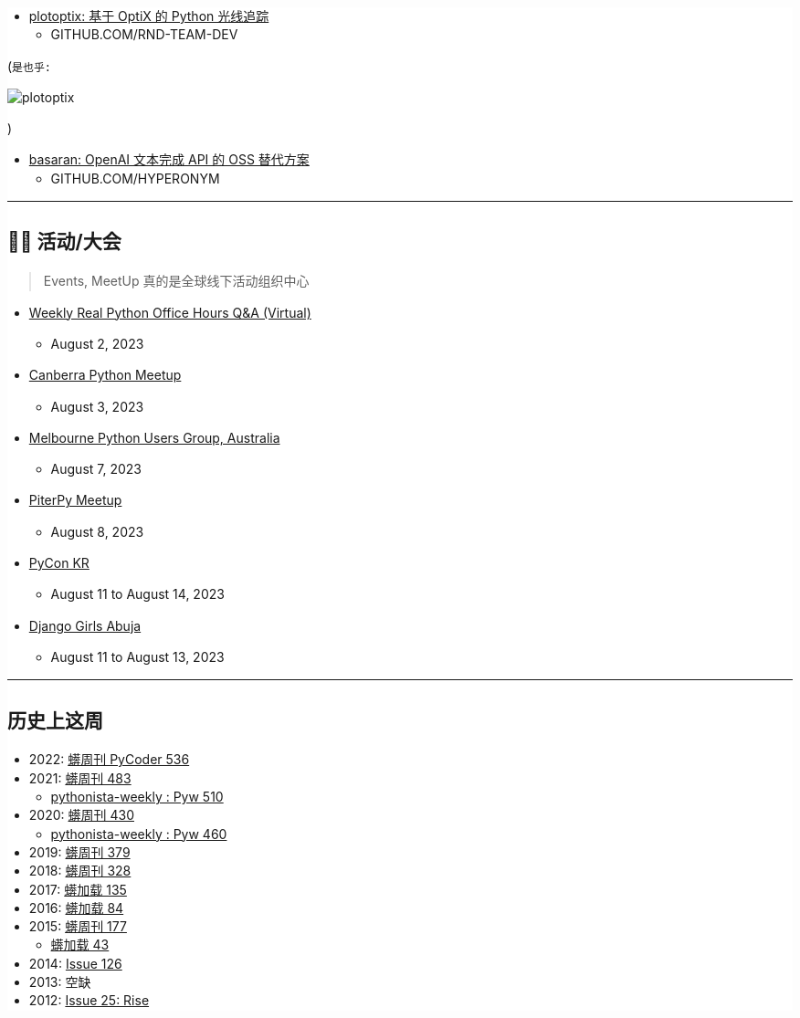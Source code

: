 - [plotoptix: 基于 OptiX 的 Python 光线追踪](https://pycoders.com/link/11218/web)
    + GITHUB.COM/RND-TEAM-DEV

(`是也乎:`

![plotoptix](https://ipic.zoomquiet.top/2023-08-02-zshot%202023-08-02%2010.49.17.jpg)

)


- [basaran: OpenAI 文本完成 API 的 OSS 替代方案](https://pycoders.com/link/11216/web)
    + GITHUB.COM/HYPERONYM




-----------------------------------------
## 📆🐍 活动/大会
> Events, MeetUp 真的是全球线下活动组织中心





- [Weekly Real Python Office Hours Q&A (Virtual)](https://pycoders.com/link/11199/web)
    + August 2, 2023

- [Canberra Python Meetup](https://pycoders.com/link/11196/web)
    + August 3, 2023

- [Melbourne Python Users Group, Australia](https://pycoders.com/link/11213/web)
    + August 7, 2023

- [PiterPy Meetup](https://pycoders.com/link/11207/web)
    + August 8, 2023

- [PyCon KR](https://pycoders.com/link/11205/web)
    + August 11 to August 14, 2023

- [Django Girls Abuja](https://pycoders.com/link/11195/web)
    + August 11 to August 13, 2023


-----------------------------------------
## 历史上这周


- 2022: [蠎周刊 PyCoder 536](https://weekly.pychina.org/issue/issue-536.html)
- 2021: [蠎周刊 483](https://weekly.pychina.org/issue/issue-483.html)
    + [pythonista-weekly : Pyw 510](https://weekly.pychina.org/python-weekly/pyw-510.html)
- 2020: [蠎周刊 430](https://weekly.pychina.org/issue/issue-430.html)
    + [pythonista-weekly : Pyw 460](https://weekly.pychina.org/python-weekly/pyw-460.html)
- 2019: [蠎周刊 379](https://weekly.pychina.org/issue/issue-379.html)
- 2018: [蠎周刊 328](https://weekly.pychina.org/issue/issue-328.html)
- 2017: [蠎加载 135](https://weekly.pychina.org/importpython/importpython-135.html)
- 2016: [蠎加载 84](https://weekly.pychina.org/importpython/importpython-84.html)
- 2015: [蠎周刊 177](https://weekly.pychina.org/issue/issue-177.html)
    + [蠎加载 43](https://weekly.pychina.org/importpython/importpython-43.html)
- 2014: [Issue 126](https://weekly.pychina.org/issue/issue-126.html)
- 2013: 空缺
- 2012: [Issue 25: Rise](https://weekly.pychina.org/issue/issue-25.html)
